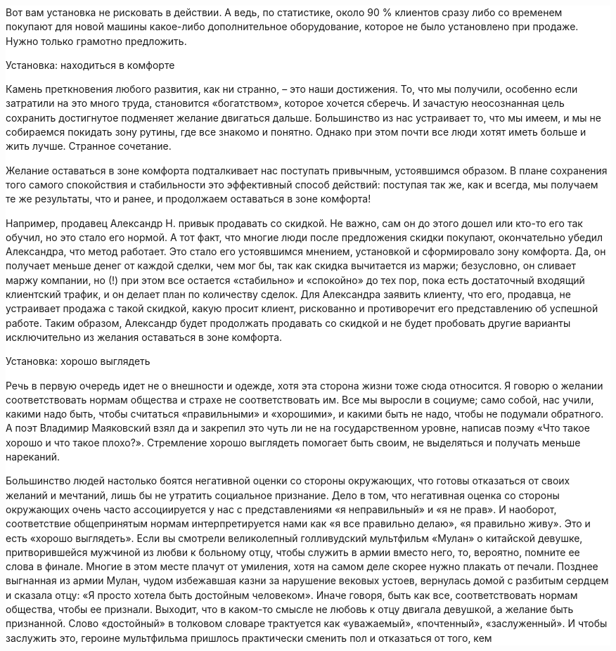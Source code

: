 Вот вам установка не рисковать в действии. А ведь, по статистике, около
90 % клиентов сразу либо со временем покупают для новой машины
какое-либо дополнительное оборудование, которое не было установлено при
продаже. Нужно только грамотно предложить.

Установка: находиться в комфорте

Камень преткновения любого развития, как ни странно, – это наши
достижения. То, что мы получили, особенно если затратили на это много
труда, становится «богатством», которое хочется сберечь. И зачастую
неосознанная цель сохранить достигнутое подменяет желание двигаться
дальше. Большинство из нас устраивает то, что мы имеем, и мы не
собираемся покидать зону рутины, где все знакомо и понятно. Однако при
этом почти все люди хотят иметь больше и жить лучше. Странное сочетание.

Желание оставаться в зоне комфорта подталкивает нас поступать привычным,
устоявшимся образом. В плане сохранения того самого спокойствия и
стабильности это эффективный способ действий: поступая так же, как и
всегда, мы получаем те же результаты, что и ранее, и продолжаем
оставаться в зоне комфорта!

Например, продавец Александр Н. привык продавать со скидкой. Не важно,
сам он до этого дошел или кто-то его так обучил, но это стало его
нормой. А тот факт, что многие люди после предложения скидки покупают,
окончательно убедил Александра, что метод работает. Это стало его
устоявшимся мнением, установкой и сформировало зону комфорта. Да, он
получает меньше денег от каждой сделки, чем мог бы, так как скидка
вычитается из маржи; безусловно, он сливает маржу компании, но (!) при
этом все остается «стабильно» и «спокойно» до тех пор, пока есть
достаточный входящий клиентский трафик, и он делает план по количеству
сделок. Для Александра заявить клиенту, что его, продавца, не устраивает
продажа с такой скидкой, какую просит клиент, рискованно и противоречит
его представлению об успешной работе. Таким образом, Александр будет
продолжать продавать со скидкой и не будет пробовать другие варианты
исключительно из желания оставаться в зоне комфорта.

Установка: хорошо выглядеть

Речь в первую очередь идет не о внешности и одежде, хотя эта сторона
жизни тоже сюда относится. Я говорю о желании соответствовать нормам
общества и страхе не соответствовать им. Все мы выросли в социуме; само
собой, нас учили, какими надо быть, чтобы считаться «правильными»
и «хорошими», и какими быть не надо, чтобы не подумали обратного. А поэт
Владимир Маяковский взял да и закрепил это чуть ли не на государственном
уровне, написав поэму «Что такое хорошо и что такое плохо?». Стремление
хорошо выглядеть помогает быть своим, не выделяться и получать меньше
нареканий.

Большинство людей настолько боятся негативной оценки со стороны
окружающих, что готовы отказаться от своих желаний и мечтаний, лишь бы
не утратить социальное признание. Дело в том, что негативная оценка со
стороны окружающих очень часто ассоциируется у нас с представлениями «я
неправильный» и «я не прав». И наоборот, соответствие общепринятым
нормам интерпретируется нами как «я все правильно делаю», «я правильно
живу». Это и есть «хорошо выглядеть». Если вы смотрели великолепный
голливудский мультфильм «Мулан» о китайской девушке, притворившейся
мужчиной из любви к больному отцу, чтобы служить в армии вместо него,
то, вероятно, помните ее слова в финале. Многие в этом месте плачут от
умиления, хотя на самом деле скорее нужно плакать от печали. Позднее
выгнанная из армии Мулан, чудом избежавшая казни за нарушение вековых
устоев, вернулась домой с разбитым сердцем и сказала отцу: «Я просто
хотела быть достойным человеком». Иначе говоря, быть как все,
соответствовать нормам общества, чтобы ее признали. Выходит, что в
каком-то смысле не любовь к отцу двигала девушкой, а желание быть
признанной. Слово «достойный» в толковом словаре трактуется как
«уважаемый», «почтенный», «заслуженный». И чтобы заслужить это, героине
мультфильма пришлось практически сменить пол и отказаться от того, кем